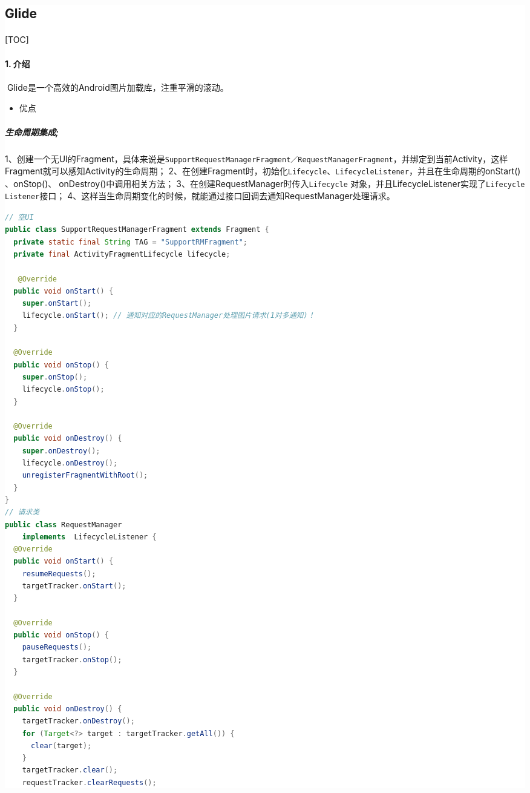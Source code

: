 ## Glide

[TOC]

#### 1. 介绍

​	Glide是一个高效的Android图片加载库，注重平滑的滚动。

- 优点
##### **生命周期集成**;

  1、创建一个无UI的Fragment，具体来说是`SupportRequestManagerFragment／RequestManagerFragment`，并绑定到当前Activity，这样Fragment就可以感知Activity的生命周期；
   2、在创建Fragment时，初始化`Lifecycle`、`LifecycleListener`，并且在生命周期的onStart() 、onStop()、 onDestroy()中调用相关方法；
   3、在创建RequestManager时传入`Lifecycle` 对象，并且LifecycleListener实现了`LifecycleListener`接口；
   4、这样当生命周期变化的时候，就能通过接口回调去通知RequestManager处理请求。

  ```java
  // 空UI
  public class SupportRequestManagerFragment extends Fragment {
    private static final String TAG = "SupportRMFragment";
    private final ActivityFragmentLifecycle lifecycle;
    
     @Override
    public void onStart() {
      super.onStart();
      lifecycle.onStart(); // 通知对应的RequestManager处理图片请求(1对多通知)！
    }
  
    @Override
    public void onStop() {
      super.onStop();
      lifecycle.onStop();
    }
  
    @Override
    public void onDestroy() {
      super.onDestroy();
      lifecycle.onDestroy();
      unregisterFragmentWithRoot();
    }
  }
  // 请求类
  public class RequestManager
      implements  LifecycleListener {
    @Override
    public void onStart() {
      resumeRequests();
      targetTracker.onStart();
    }
  
    @Override
    public void onStop() {
      pauseRequests();
      targetTracker.onStop();
    }
  
    @Override
    public void onDestroy() {
      targetTracker.onDestroy();
      for (Target<?> target : targetTracker.getAll()) {
        clear(target);
      }
      targetTracker.clear();
      requestTracker.clearRequests();
  ```